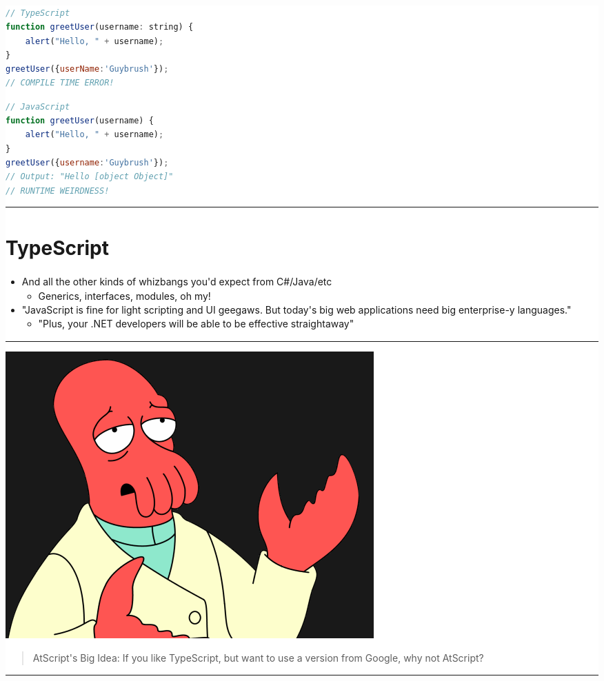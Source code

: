 ```js
// TypeScript
function greetUser(username: string) {
    alert("Hello, " + username);
}
greetUser({userName:'Guybrush'});
// COMPILE TIME ERROR!
```

```js
// JavaScript
function greetUser(username) {
    alert("Hello, " + username);
}
greetUser({username:'Guybrush'});
// Output: "Hello [object Object]"
// RUNTIME WEIRDNESS!
```

---

# TypeScript

* And all the other kinds of whizbangs you'd expect from C#/Java/etc
    * Generics, interfaces, modules, oh my!
* "JavaScript is fine for light scripting and UI geegaws. But today's big web applications need big enterprise-y languages."
    * "Plus, your .NET developers will be able to be effective straightaway"

---

![fit](zoidberg.png)
> AtScript's Big Idea: If you like TypeScript, but want to use a version from Google, why not AtScript?

---